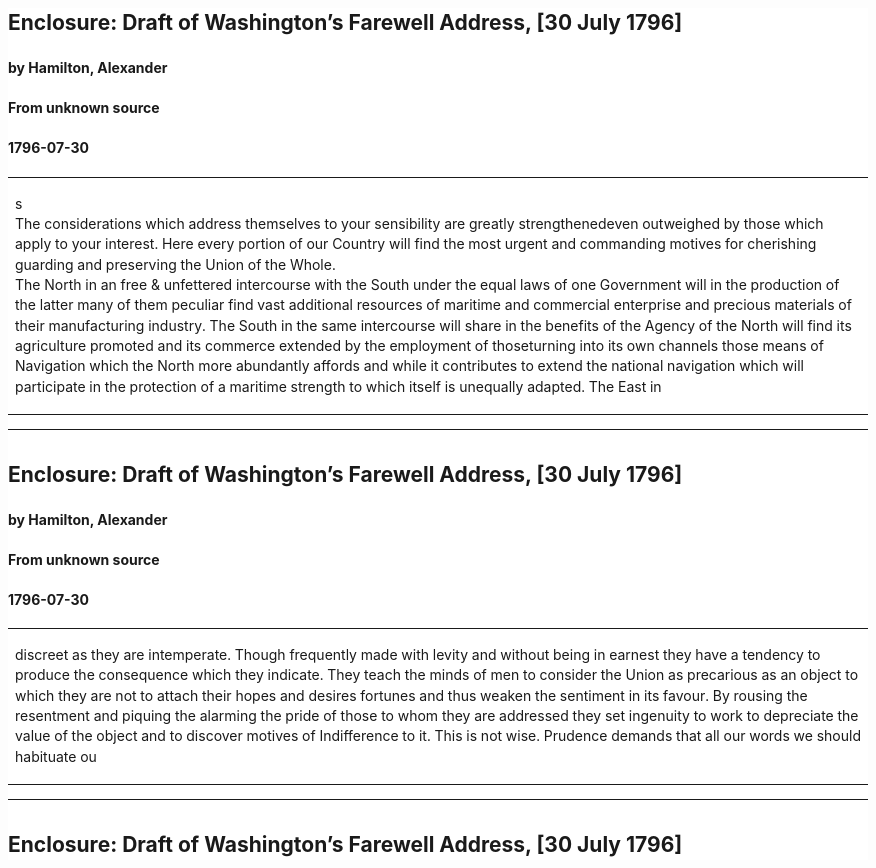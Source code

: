 ## Enclosure: Draft of Washington’s Farewell Address, [30 July 1796]

#### by Hamilton, Alexander

#### From unknown source

#### 1796-07-30

<table style="width: 100%;"><tr><td style="width: 50%">

s  
The considerations which address themselves to your sensibility are greatly strengthenedeven outweighed by those which apply to your interest. Here every portion of our Country will find the most urgent and commanding motives for cherishing guarding and preserving the Union of the Whole.  
The North in an free &amp; unfettered intercourse with the South under the equal laws of one Government will in the production of the latter many of them peculiar find vast additional resources of maritime and commercial enterprise and precious materials of their manufacturing industry. The South in the same intercourse will share in the benefits of the Agency of the North will find its agriculture promoted and its commerce extended by the employment of thoseturning into its own channels those means of Navigation which the North more abundantly affords and while it contributes to extend the national navigation which will participate in the protection of a maritime strength to which itself is unequally adapted. The East in
</td></tr></table>

---

## Enclosure: Draft of Washington’s Farewell Address, [30 July 1796]

#### by Hamilton, Alexander

#### From unknown source

#### 1796-07-30

<table style="width: 100%;"><tr><td style="width: 50%">

discreet as they are intemperate. Though frequently made with levity and without being in earnest they have a tendency to produce the consequence which they indicate. They teach the minds of men to consider the Union as precarious as an object to which they are not to attach their hopes and desires fortunes and thus weaken the sentiment in its favour. By rousing the resentment and piquing the alarming the pride of those to whom they are addressed they set ingenuity to work to depreciate the value of the object and to discover motives of Indifference to it. This is not wise. Prudence demands that all our words we should habituate ou
</td></tr></table>

---

## Enclosure: Draft of Washington’s Farewell Address, [30 July 1796]
